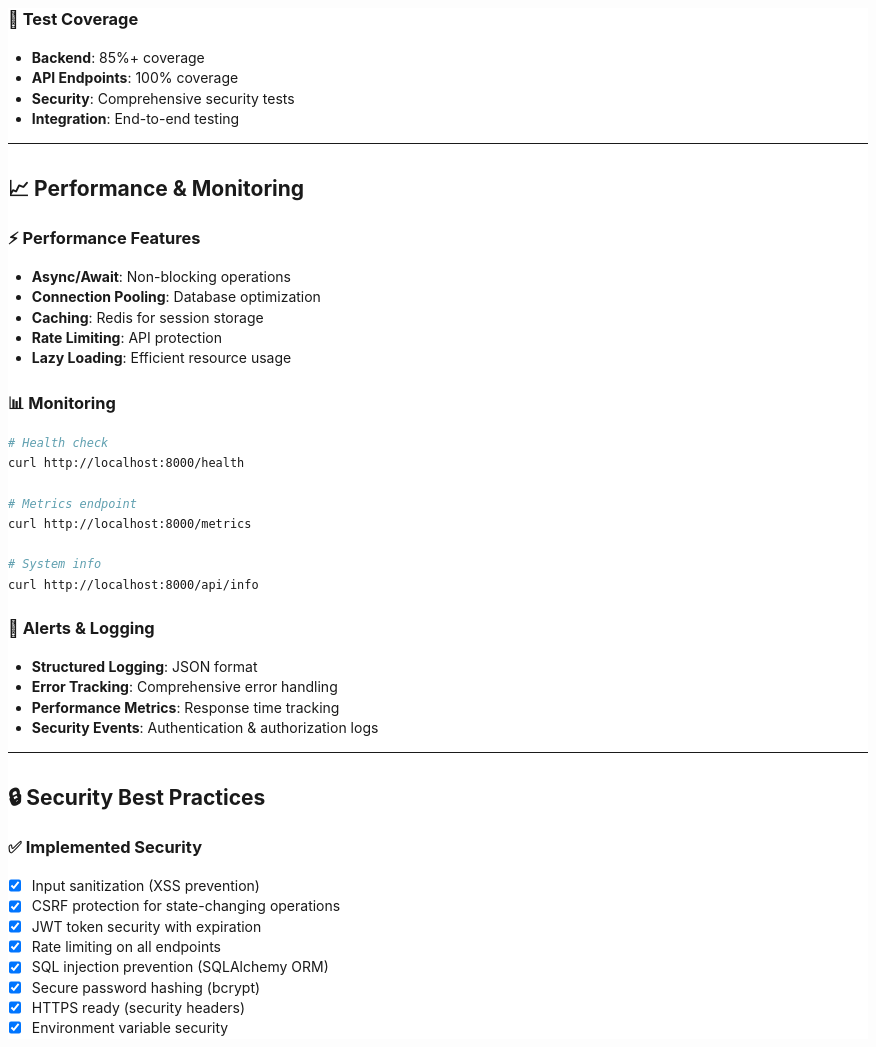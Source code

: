 ```bash
```

### 🎯 **Test Coverage**
- **Backend**: 85%+ coverage
- **API Endpoints**: 100% coverage
- **Security**: Comprehensive security tests
- **Integration**: End-to-end testing

---

## 📈 Performance & Monitoring

### ⚡ **Performance Features**
- **Async/Await**: Non-blocking operations
- **Connection Pooling**: Database optimization
- **Caching**: Redis for session storage
- **Rate Limiting**: API protection
- **Lazy Loading**: Efficient resource usage

### 📊 **Monitoring**
```bash
# Health check
curl http://localhost:8000/health

# Metrics endpoint
curl http://localhost:8000/metrics

# System info
curl http://localhost:8000/api/info
```

### 🚨 **Alerts & Logging**
- **Structured Logging**: JSON format
- **Error Tracking**: Comprehensive error handling
- **Performance Metrics**: Response time tracking
- **Security Events**: Authentication & authorization logs

---

## 🔒 Security Best Practices

### ✅ **Implemented Security**
- [x] Input sanitization (XSS prevention)
- [x] CSRF protection for state-changing operations
- [x] JWT token security with expiration
- [x] Rate limiting on all endpoints
- [x] SQL injection prevention (SQLAlchemy ORM)
- [x] Secure password hashing (bcrypt)
- [x] HTTPS ready (security headers)
- [x] Environment variable security
